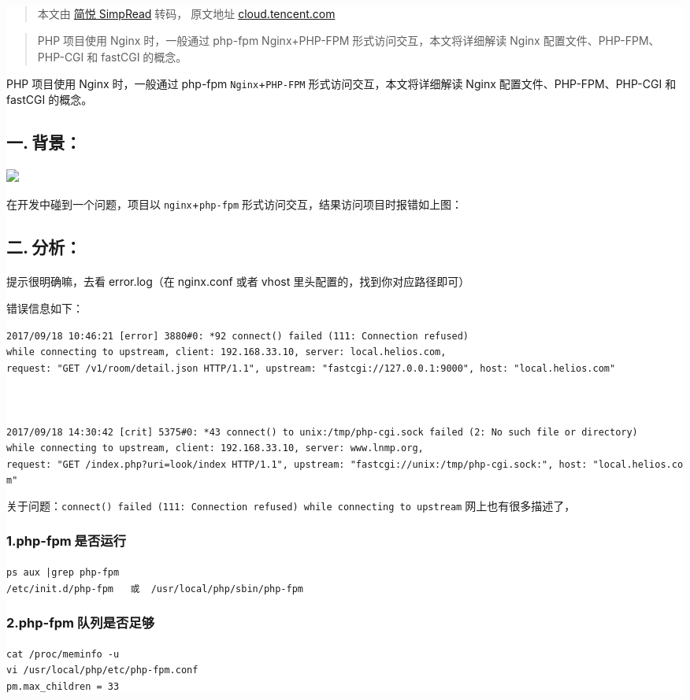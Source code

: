 > 本文由 [简悦 SimpRead](http://ksria.com/simpread/) 转码， 原文地址 [cloud.tencent.com](https://cloud.tencent.com/developer/article/1965271)

> PHP 项目使用 Nginx 时，一般通过 php-fpm Nginx+PHP-FPM 形式访问交互，本文将详细解读 Nginx 配置文件、PHP-FPM、PHP-CGI 和 fastCGI 的概念。

PHP 项目使用 Nginx 时，一般通过 php-fpm `Nginx`+`PHP-FPM` 形式访问交互，本文将详细解读 Nginx 配置文件、PHP-FPM、PHP-CGI 和 fastCGI 的概念。

**一. 背景：**
----------

![](https://ask.qcloudimg.com/http-save/7284958/2de8d3e72ad77dfaf3af85a84984b5c4.webp)

在开发中碰到一个问题，项目以 `nginx`+`php-fpm` 形式访问交互，结果访问项目时报错如上图：

**二. 分析：**
----------

提示很明确嘛，去看 error.log（在 nginx.conf 或者 vhost 里头配置的，找到你对应路径即可）

错误信息如下：

```
2017/09/18 10:46:21 [error] 3880#0: *92 connect() failed (111: Connection refused)  
while connecting to upstream, client: 192.168.33.10, server: local.helios.com,  
request: "GET /v1/room/detail.json HTTP/1.1", upstream: "fastcgi://127.0.0.1:9000", host: "local.helios.com"



2017/09/18 14:30:42 [crit] 5375#0: *43 connect() to unix:/tmp/php-cgi.sock failed (2: No such file or directory) 
while connecting to upstream, client: 192.168.33.10, server: www.lnmp.org,  
request: "GET /index.php?uri=look/index HTTP/1.1", upstream: "fastcgi://unix:/tmp/php-cgi.sock:", host: "local.helios.com"

```

关于问题：`connect() failed (111: Connection refused) while connecting to upstream` 网上也有很多描述了，

### 1.php-fpm 是否运行

```
ps aux |grep php-fpm 
/etc/init.d/php-fpm   或  /usr/local/php/sbin/php-fpm  

```

### 2.php-fpm 队列是否足够

```
cat /proc/meminfo -u 
vi /usr/local/php/etc/php-fpm.conf  
pm.max_children = 33 

```
